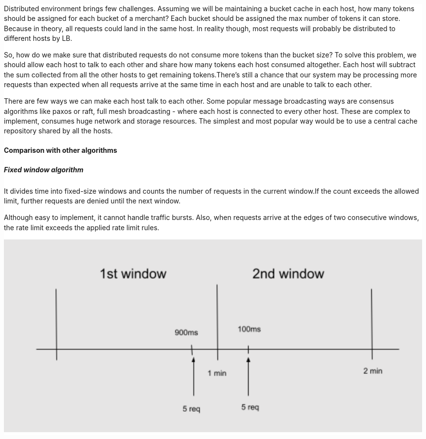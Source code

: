Distributed environment brings few challenges. Assuming we will be maintaining a bucket cache in each host,
how many tokens should be assigned for each bucket of a merchant? Each bucket should be assigned the max number
of tokens it can store. Because in theory, all requests could land in the same host. In reality though,
most requests will probably be distributed to different hosts by LB.

So, how do we make sure that distributed requests do not consume more tokens than the bucket size?
To solve this problem, we should allow each host to talk to each other and share how many tokens
each host consumed altogether. Each host will subtract the sum collected from all the other hosts to get remaining
tokens.There’s still a chance that our system may be processing more requests than expected when all
requests arrive at the same time in each host and are unable to talk to each other.

There are few ways we can make each host talk to each other. Some popular message broadcasting ways are
consensus algorithms like paxos or raft, full mesh broadcasting - where each host is connected to
every other host. These are complex to implement, consumes huge network and storage resources. The simplest and
most popular way would be to use a central cache repository shared by all the hosts.

#### Comparison with other algorithms

##### Fixed window algorithm

It divides time into fixed-size windows and counts the number of requests in the current window.If the count exceeds the allowed limit, further requests are denied until the next window.

Although easy to implement, it cannot handle traffic bursts. Also, when requests arrive at the edges of two consecutive windows, the rate limit exceeds the applied rate limit rules.

![Fixed window algorithm](./fwa.png)
